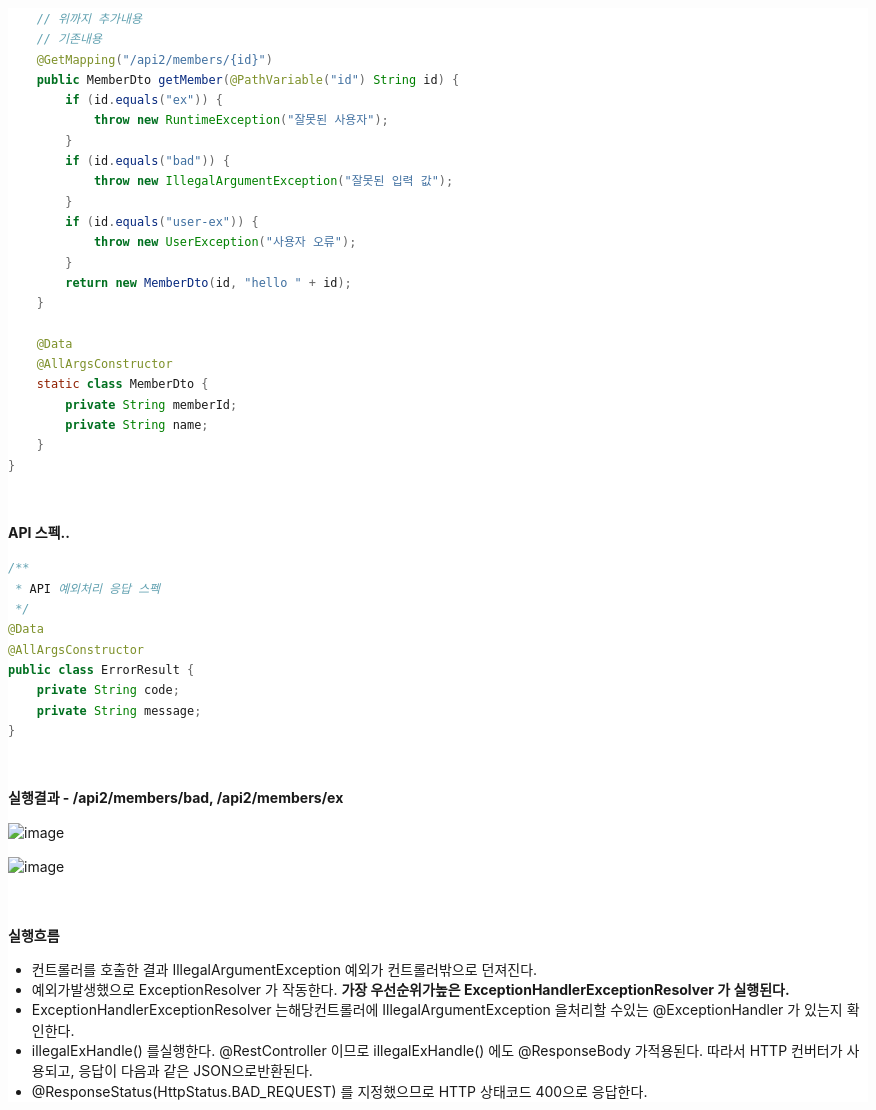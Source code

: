 ```java
    // 위까지 추가내용
    // 기존내용
    @GetMapping("/api2/members/{id}")
    public MemberDto getMember(@PathVariable("id") String id) {
        if (id.equals("ex")) {
            throw new RuntimeException("잘못된 사용자"); 
        }
        if (id.equals("bad")) {
            throw new IllegalArgumentException("잘못된 입력 값"); 
        }
        if (id.equals("user-ex")) {
            throw new UserException("사용자 오류"); 
        }
        return new MemberDto(id, "hello " + id);
    }
    
    @Data
    @AllArgsConstructor
    static class MemberDto { 
        private String memberId; 
        private String name;
    }
}
```

<br>

**API 스펙..**

```java
/**
 * API 예외처리 응답 스펙
 */
@Data
@AllArgsConstructor
public class ErrorResult {
    private String code;
    private String message;
}
```

<br>

**실행결과 - /api2/members/bad, /api2/members/ex**

![image](https://github.com/BH946/spring-first-roadmap/assets/80165014/471c9a95-03a0-4cb6-99ac-7c15d8e1b642)

![image](https://github.com/BH946/spring-first-roadmap/assets/80165014/ff702130-4d3f-4907-af06-c8192f6d9671) 

<br>

**실행흐름**

* 컨트롤러를 호출한 결과 IllegalArgumentException 예외가 컨트롤러밖으로 던져진다. 
* 예외가발생했으로 ExceptionResolver 가 작동한다. **가장 우선순위가높은  ExceptionHandlerExceptionResolver 가 실행된다.**
* ExceptionHandlerExceptionResolver 는해당컨트롤러에 IllegalArgumentException 을처리할 
  수있는 @ExceptionHandler 가 있는지 확인한다.
* illegalExHandle() 를실행한다. @RestController 이므로 illegalExHandle() 에도 @ResponseBody 가적용된다. 따라서 HTTP 컨버터가 사용되고, 응답이 다음과 같은 JSON으로반환된다. 
* @ResponseStatus(HttpStatus.BAD_REQUEST) 를 지정했으므로 HTTP 상태코드 400으로 응답한다.
